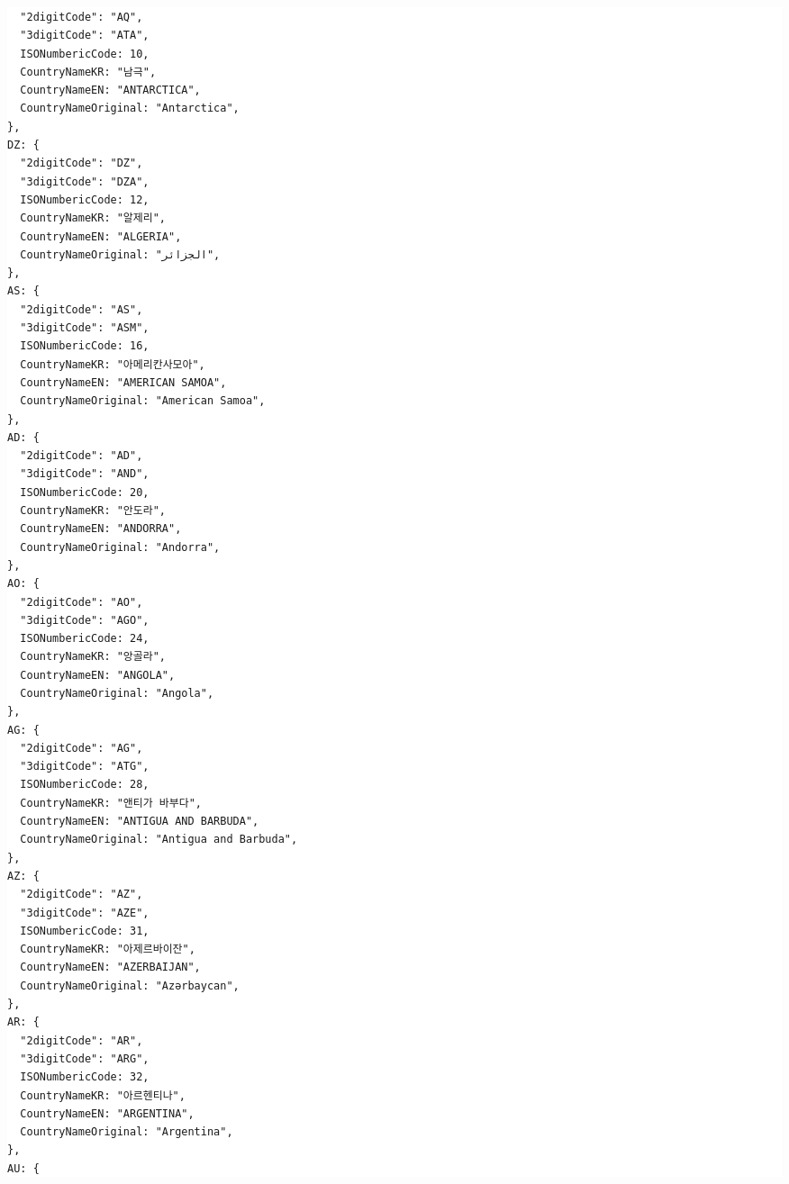       "2digitCode": "AQ",
      "3digitCode": "ATA",
      ISONumbericCode: 10,
      CountryNameKR: "남극",
      CountryNameEN: "ANTARCTICA",
      CountryNameOriginal: "Antarctica",
    },
    DZ: {
      "2digitCode": "DZ",
      "3digitCode": "DZA",
      ISONumbericCode: 12,
      CountryNameKR: "알제리",
      CountryNameEN: "ALGERIA",
      CountryNameOriginal: "الجزائر",
    },
    AS: {
      "2digitCode": "AS",
      "3digitCode": "ASM",
      ISONumbericCode: 16,
      CountryNameKR: "아메리칸사모아",
      CountryNameEN: "AMERICAN SAMOA",
      CountryNameOriginal: "American Samoa",
    },
    AD: {
      "2digitCode": "AD",
      "3digitCode": "AND",
      ISONumbericCode: 20,
      CountryNameKR: "안도라",
      CountryNameEN: "ANDORRA",
      CountryNameOriginal: "Andorra",
    },
    AO: {
      "2digitCode": "AO",
      "3digitCode": "AGO",
      ISONumbericCode: 24,
      CountryNameKR: "앙골라",
      CountryNameEN: "ANGOLA",
      CountryNameOriginal: "Angola",
    },
    AG: {
      "2digitCode": "AG",
      "3digitCode": "ATG",
      ISONumbericCode: 28,
      CountryNameKR: "앤티가 바부다",
      CountryNameEN: "ANTIGUA AND BARBUDA",
      CountryNameOriginal: "Antigua and Barbuda",
    },
    AZ: {
      "2digitCode": "AZ",
      "3digitCode": "AZE",
      ISONumbericCode: 31,
      CountryNameKR: "아제르바이잔",
      CountryNameEN: "AZERBAIJAN",
      CountryNameOriginal: "Azərbaycan",
    },
    AR: {
      "2digitCode": "AR",
      "3digitCode": "ARG",
      ISONumbericCode: 32,
      CountryNameKR: "아르헨티나",
      CountryNameEN: "ARGENTINA",
      CountryNameOriginal: "Argentina",
    },
    AU: {
